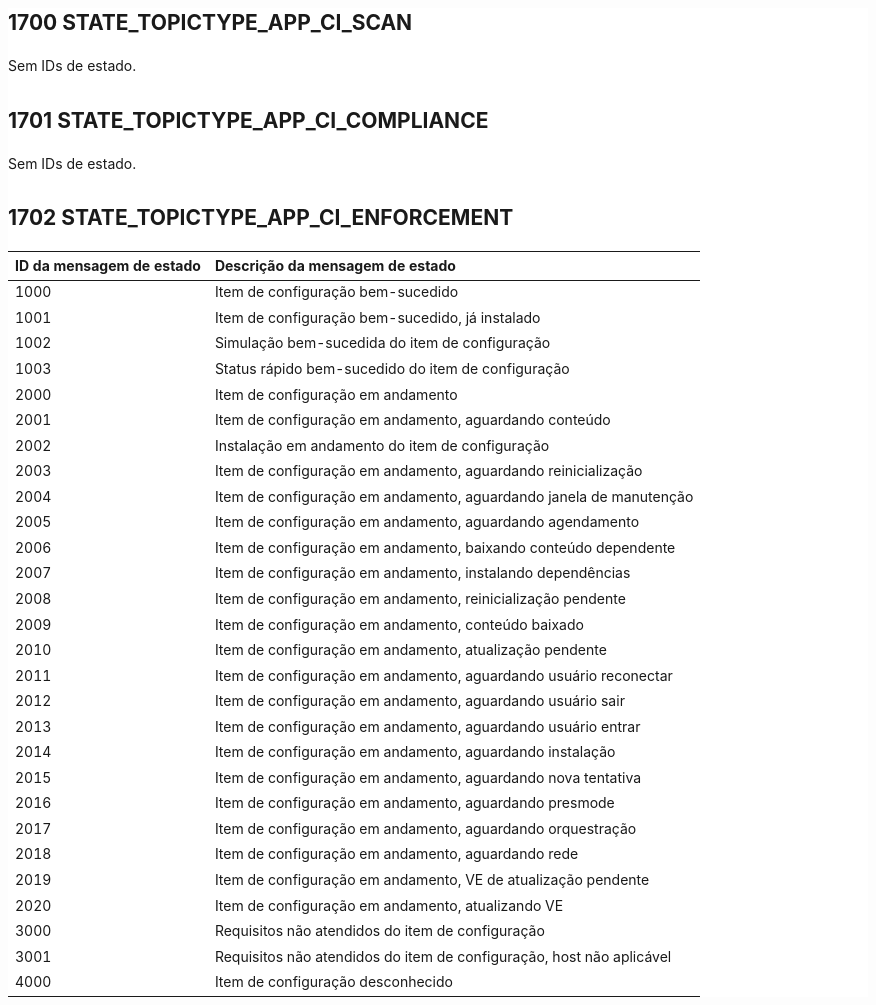 ## <a name="1700-statetopictypeappciscan"></a>1700 STATE_TOPICTYPE_APP_CI_SCAN

Sem IDs de estado.

## <a name="1701-statetopictypeappcicompliance"></a>1701 STATE_TOPICTYPE_APP_CI_COMPLIANCE

Sem IDs de estado.

## <a name="1702-statetopictypeappcienforcement"></a>1702 STATE_TOPICTYPE_APP_CI_ENFORCEMENT

|     ID da mensagem de estado     |  Descrição da mensagem de estado |
|:-------------|:------|
| 1000  |Item de configuração bem-sucedido           |
| 1001 |Item de configuração bem-sucedido, já instalado         |
| 1002 |Simulação bem-sucedida do item de configuração          |
| 1003 |Status rápido bem-sucedido do item de configuração          |
| 2000 |Item de configuração em andamento           |
| 2001 |Item de configuração em andamento, aguardando conteúdo         |
| 2002 |Instalação em andamento do item de configuração          |
| 2003 |Item de configuração em andamento, aguardando reinicialização         |
| 2004 |Item de configuração em andamento, aguardando janela de manutenção        |
| 2005 |Item de configuração em andamento, aguardando agendamento         |
| 2006 |Item de configuração em andamento, baixando conteúdo dependente     |
| 2007 |Item de configuração em andamento, instalando dependências        |
| 2008 |Item de configuração em andamento, reinicialização pendente         |
| 2009 |Item de configuração em andamento, conteúdo baixado         |
| 2010 |Item de configuração em andamento, atualização pendente         |
| 2011 |Item de configuração em andamento, aguardando usuário reconectar        |
| 2012 |Item de configuração em andamento, aguardando usuário sair         |
| 2013 |Item de configuração em andamento, aguardando usuário entrar         |
| 2014 |Item de configuração em andamento, aguardando instalação         |
| 2015 |Item de configuração em andamento, aguardando nova tentativa         |
| 2016 |Item de configuração em andamento, aguardando presmode         |
| 2017 |Item de configuração em andamento, aguardando orquestração        |
| 2018 |Item de configuração em andamento, aguardando rede         |
| 2019 |Item de configuração em andamento, VE de atualização pendente         |
| 2020 |Item de configuração em andamento, atualizando VE         |
| 3000 |Requisitos não atendidos do item de configuração           |
| 3001 |Requisitos não atendidos do item de configuração, host não aplicável        |
| 4000 |Item de configuração desconhecido           |